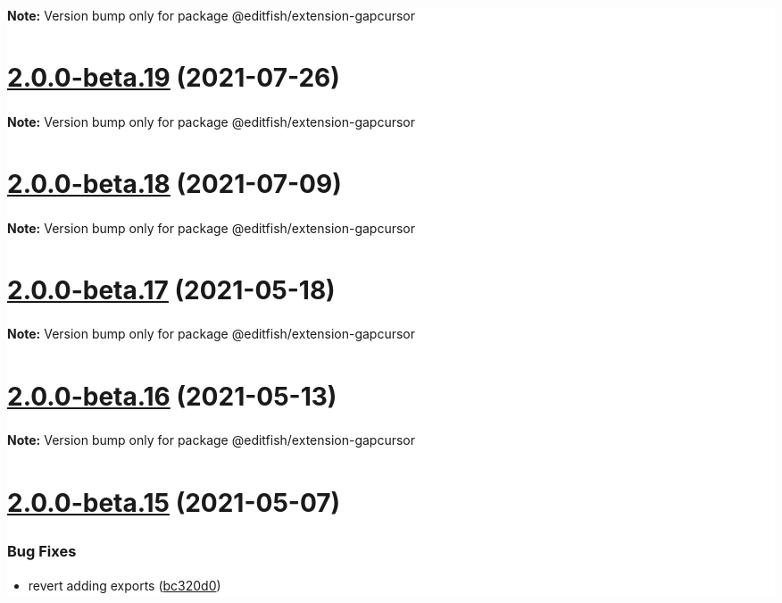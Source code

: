 **Note:** Version bump only for package @editfish/extension-gapcursor





# [2.0.0-beta.19](https://github.com/ueberdosis/tiptap/compare/@editfish/extension-gapcursor@2.0.0-beta.18...@editfish/extension-gapcursor@2.0.0-beta.19) (2021-07-26)

**Note:** Version bump only for package @editfish/extension-gapcursor





# [2.0.0-beta.18](https://github.com/ueberdosis/tiptap/compare/@editfish/extension-gapcursor@2.0.0-beta.17...@editfish/extension-gapcursor@2.0.0-beta.18) (2021-07-09)

**Note:** Version bump only for package @editfish/extension-gapcursor





# [2.0.0-beta.17](https://github.com/ueberdosis/tiptap/compare/@editfish/extension-gapcursor@2.0.0-beta.16...@editfish/extension-gapcursor@2.0.0-beta.17) (2021-05-18)

**Note:** Version bump only for package @editfish/extension-gapcursor





# [2.0.0-beta.16](https://github.com/ueberdosis/tiptap/compare/@editfish/extension-gapcursor@2.0.0-beta.15...@editfish/extension-gapcursor@2.0.0-beta.16) (2021-05-13)

**Note:** Version bump only for package @editfish/extension-gapcursor





# [2.0.0-beta.15](https://github.com/ueberdosis/tiptap/compare/@editfish/extension-gapcursor@2.0.0-beta.14...@editfish/extension-gapcursor@2.0.0-beta.15) (2021-05-07)


### Bug Fixes

* revert adding exports ([bc320d0](https://github.com/ueberdosis/tiptap/commit/bc320d0b4b80b0e37a7e47a56e0f6daec6e65d98))


